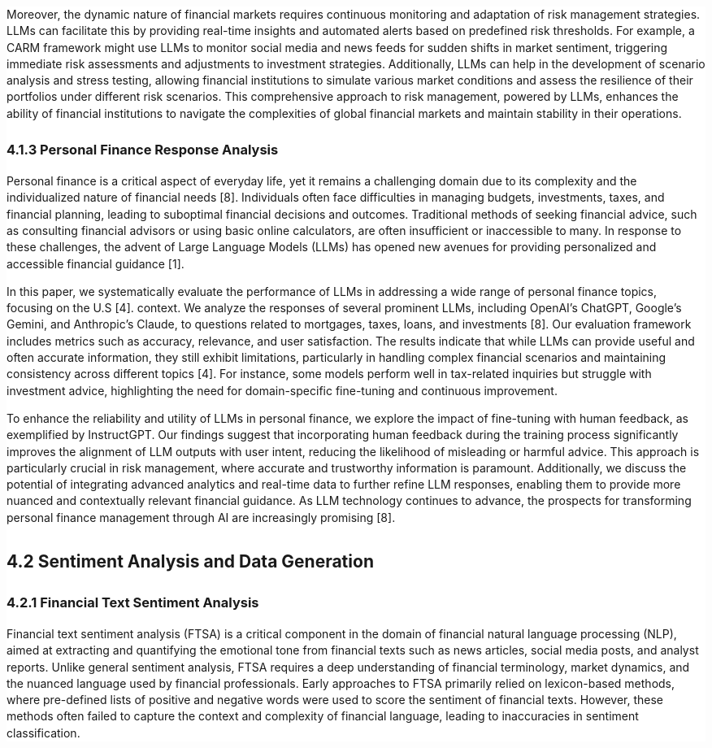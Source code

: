 Moreover, the dynamic nature of financial markets requires continuous monitoring and adaptation of risk management strategies. LLMs can facilitate this by providing real-time insights and automated alerts based on predefined risk thresholds. For example, a CARM framework might use LLMs to monitor social media and news feeds for sudden shifts in market sentiment, triggering immediate risk assessments and adjustments to investment strategies. Additionally, LLMs can help in the development of scenario analysis and stress testing, allowing financial institutions to simulate various market conditions and assess the resilience of their portfolios under different risk scenarios. This comprehensive approach to risk management, powered by LLMs, enhances the ability of financial institutions to navigate the complexities of global financial markets and maintain stability in their operations.

### 4.1.3 Personal Finance Response Analysis
Personal finance is a critical aspect of everyday life, yet it remains a challenging domain due to its complexity and the individualized nature of financial needs [8]. Individuals often face difficulties in managing budgets, investments, taxes, and financial planning, leading to suboptimal financial decisions and outcomes. Traditional methods of seeking financial advice, such as consulting financial advisors or using basic online calculators, are often insufficient or inaccessible to many. In response to these challenges, the advent of Large Language Models (LLMs) has opened new avenues for providing personalized and accessible financial guidance [1].

In this paper, we systematically evaluate the performance of LLMs in addressing a wide range of personal finance topics, focusing on the U.S [4]. context. We analyze the responses of several prominent LLMs, including OpenAI’s ChatGPT, Google’s Gemini, and Anthropic’s Claude, to questions related to mortgages, taxes, loans, and investments [8]. Our evaluation framework includes metrics such as accuracy, relevance, and user satisfaction. The results indicate that while LLMs can provide useful and often accurate information, they still exhibit limitations, particularly in handling complex financial scenarios and maintaining consistency across different topics [4]. For instance, some models perform well in tax-related inquiries but struggle with investment advice, highlighting the need for domain-specific fine-tuning and continuous improvement.

To enhance the reliability and utility of LLMs in personal finance, we explore the impact of fine-tuning with human feedback, as exemplified by InstructGPT. Our findings suggest that incorporating human feedback during the training process significantly improves the alignment of LLM outputs with user intent, reducing the likelihood of misleading or harmful advice. This approach is particularly crucial in risk management, where accurate and trustworthy information is paramount. Additionally, we discuss the potential of integrating advanced analytics and real-time data to further refine LLM responses, enabling them to provide more nuanced and contextually relevant financial guidance. As LLM technology continues to advance, the prospects for transforming personal finance management through AI are increasingly promising [8].

## 4.2 Sentiment Analysis and Data Generation

### 4.2.1 Financial Text Sentiment Analysis
Financial text sentiment analysis (FTSA) is a critical component in the domain of financial natural language processing (NLP), aimed at extracting and quantifying the emotional tone from financial texts such as news articles, social media posts, and analyst reports. Unlike general sentiment analysis, FTSA requires a deep understanding of financial terminology, market dynamics, and the nuanced language used by financial professionals. Early approaches to FTSA primarily relied on lexicon-based methods, where pre-defined lists of positive and negative words were used to score the sentiment of financial texts. However, these methods often failed to capture the context and complexity of financial language, leading to inaccuracies in sentiment classification.
